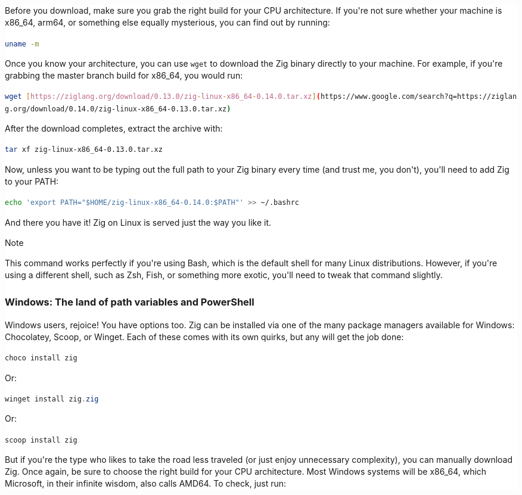 Before you download, make sure you grab the right build for your CPU architecture. If you're not sure whether your machine is x86_64, arm64, or something else equally mysterious, you can find out by running: 

```bash
uname -m
```

Once you know your architecture, you can use `wget` to download the Zig binary directly to your machine. For example, if you're grabbing the master branch build for x86_64, you would run: 

```bash
wget [https://ziglang.org/download/0.13.0/zig-linux-x86_64-0.14.0.tar.xz](https://www.google.com/search?q=https://ziglang.org/download/0.14.0/zig-linux-x86_64-0.13.0.tar.xz)
```

After the download completes, extract the archive with:

```bash
tar xf zig-linux-x86_64-0.13.0.tar.xz
```

Now, unless you want to be typing out the full path to your Zig binary every time (and trust me, you don't), you'll need to add Zig to your PATH:

```bash
echo 'export PATH="$HOME/zig-linux-x86_64-0.14.0:$PATH"' >> ~/.bashrc
```

And there you have it! Zig on Linux is served just the way you like it.

> [!NOTE] 
> This command works perfectly if you're using Bash, which is the default shell for many Linux distributions. However, if you're using a different shell, such as Zsh, Fish, or something more exotic, you'll need to tweak that command slightly.

### Windows: The land of path variables and PowerShell 

Windows users, rejoice! You have options too. Zig can be installed via one of the many package managers available for Windows: Chocolatey, Scoop, or Winget. Each of these comes with its own quirks, but any will get the job done: 

```powershell
choco install zig
```

Or:

```powershell
winget install zig.zig
```

Or:

```powershell
scoop install zig
```

But if you're the type who likes to take the road less traveled (or just enjoy unnecessary complexity), you can manually download Zig. Once again, be sure to choose the right build for your CPU architecture. Most Windows systems will be x86_64, which Microsoft, in their infinite wisdom, also calls AMD64. To check, just run: 
